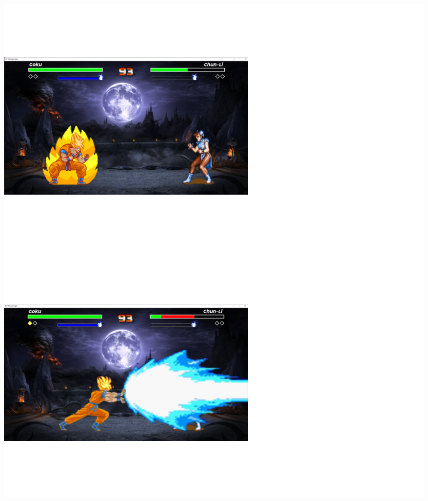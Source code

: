   <img src="https://raw.githubusercontent.com/ankisami/UltimateFight/master/DemoImages/img_UltimateAttack1.png" alt="Logo" width=500 height=500>

 <img src="https://raw.githubusercontent.com/ankisami/UltimateFight/master/DemoImages/img_UltimateAttack2.png" alt="Logo" width=500 height=500>
 